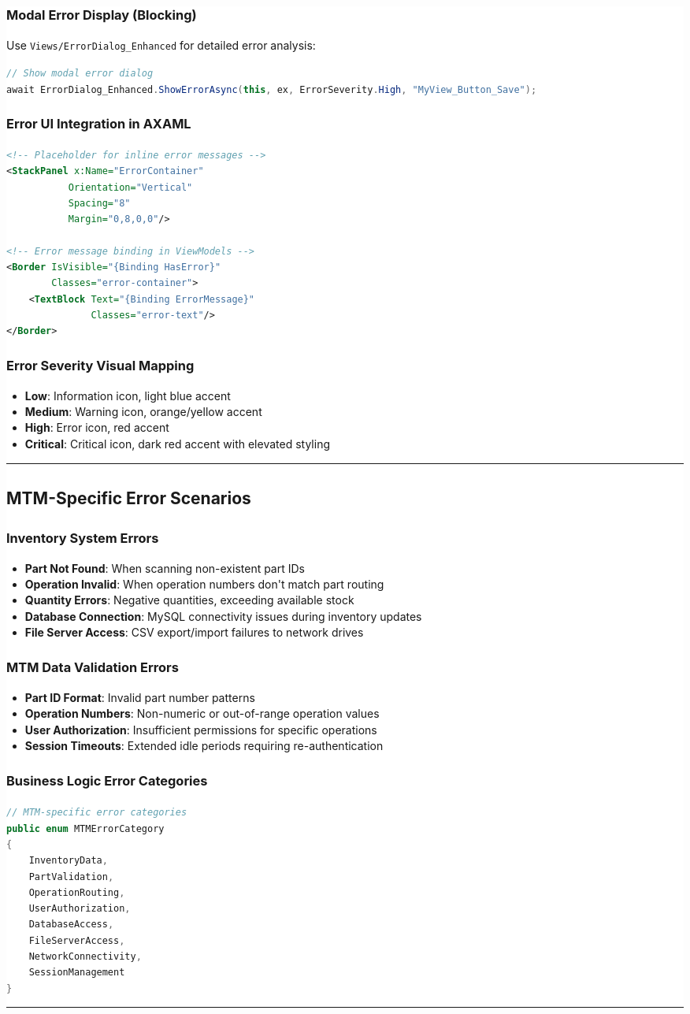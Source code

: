### Modal Error Display (Blocking)
Use `Views/ErrorDialog_Enhanced` for detailed error analysis:

```csharp
// Show modal error dialog
await ErrorDialog_Enhanced.ShowErrorAsync(this, ex, ErrorSeverity.High, "MyView_Button_Save");
```

### Error UI Integration in AXAML
```xml
<!-- Placeholder for inline error messages -->
<StackPanel x:Name="ErrorContainer" 
           Orientation="Vertical" 
           Spacing="8"
           Margin="0,8,0,0"/>

<!-- Error message binding in ViewModels -->
<Border IsVisible="{Binding HasError}"
        Classes="error-container">
    <TextBlock Text="{Binding ErrorMessage}"
               Classes="error-text"/>
</Border>
```

### Error Severity Visual Mapping
- **Low**: Information icon, light blue accent
- **Medium**: Warning icon, orange/yellow accent  
- **High**: Error icon, red accent
- **Critical**: Critical icon, dark red accent with elevated styling

---

## MTM-Specific Error Scenarios

### Inventory System Errors
- **Part Not Found**: When scanning non-existent part IDs
- **Operation Invalid**: When operation numbers don't match part routing
- **Quantity Errors**: Negative quantities, exceeding available stock
- **Database Connection**: MySQL connectivity issues during inventory updates
- **File Server Access**: CSV export/import failures to network drives

### MTM Data Validation Errors
- **Part ID Format**: Invalid part number patterns
- **Operation Numbers**: Non-numeric or out-of-range operation values
- **User Authorization**: Insufficient permissions for specific operations
- **Session Timeouts**: Extended idle periods requiring re-authentication

### Business Logic Error Categories
```csharp
// MTM-specific error categories
public enum MTMErrorCategory
{
    InventoryData,
    PartValidation,
    OperationRouting,
    UserAuthorization,
    DatabaseAccess,
    FileServerAccess,
    NetworkConnectivity,
    SessionManagement
}
```

---